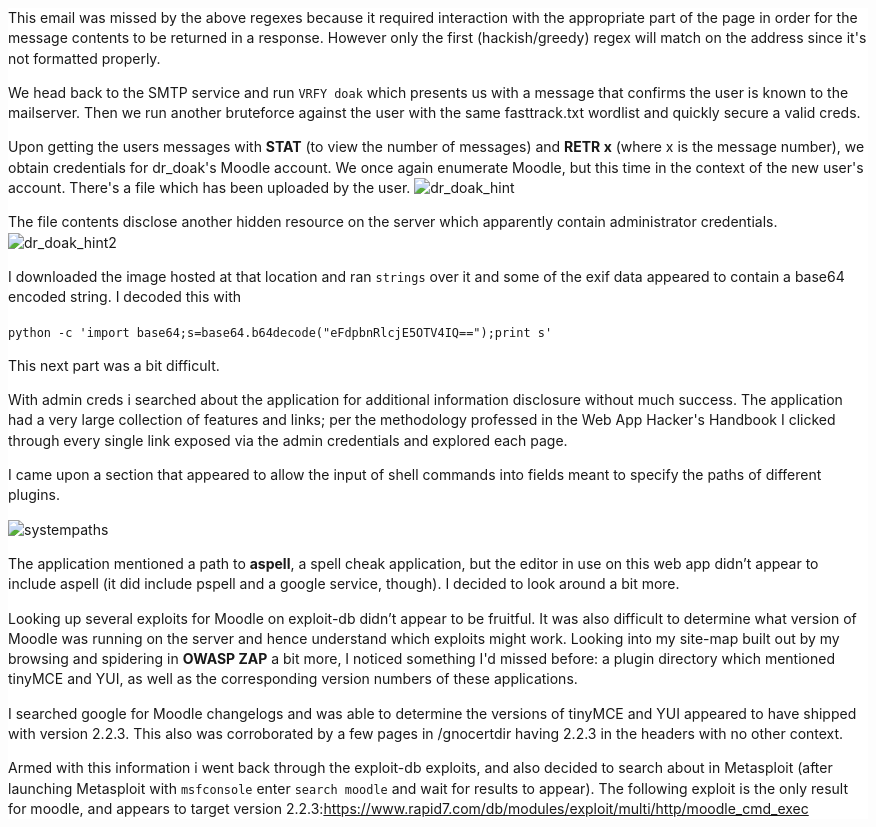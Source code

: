 This email was missed by the above regexes because it required interaction with the appropriate part of the page in order for the message contents to be returned in a response. However only the first (hackish/greedy) regex will match on the address since it's not formatted properly.

We head back to the SMTP service and run `VRFY doak` which presents us with a message that confirms the user is known to the mailserver. Then we run another bruteforce against the user with the same fasttrack.txt wordlist and quickly secure a valid creds.

Upon getting the users messages with **STAT** (to view the number of messages) and **RETR x** (where x is the message number), we obtain credentials for dr_doak's Moodle account. We once again enumerate Moodle, but this time in the context of the new user's account. There's a file which has been uploaded by the user.
![dr_doak_hint](https://user-images.githubusercontent.com/15524701/43061197-e9acb59a-8e19-11e8-93a5-5d22a67f5564.jpeg)


The file contents disclose another hidden resource on the server which apparently contain administrator credentials. 
![dr_doak_hint2](https://user-images.githubusercontent.com/15524701/43061198-e9c125b6-8e19-11e8-9771-52f6257ef385.jpeg)


I downloaded the image hosted at that location and ran `strings` over it and some of the exif data appeared to contain a base64 encoded string. 
I decoded this with 
```
python -c 'import base64;s=base64.b64decode("eFdpbnRlcjE5OTV4IQ==");print s'
```


This next part was a bit difficult. 

With admin creds i searched about the application for additional information disclosure without much success. The application had a very large collection of features and links; per the methodology professed in the Web App Hacker's Handbook I clicked through every single link exposed via the admin credentials and explored each page. 

I came upon a section that appeared to allow the input of shell commands into fields meant to specify the paths of different plugins. 

![systempaths](https://user-images.githubusercontent.com/15524701/43056875-60002f44-8e04-11e8-845b-96883d2bba3a.jpeg)

The application mentioned a path to **aspell**, a spell cheak application, but the editor in use on this web app didn’t appear to include aspell (it did include pspell and a google service, though). I decided to look around a bit more.


Looking up several exploits for Moodle on exploit-db didn’t appear to be fruitful. It was also difficult to determine what version of Moodle was running on the server and hence understand which exploits might work. Looking into my site-map built out by my browsing and spidering in **OWASP ZAP** a bit more, I noticed something I'd missed before: a plugin directory which mentioned tinyMCE and YUI, as well as the corresponding version numbers of these applications.

I searched google for Moodle changelogs and was able to determine the versions of tinyMCE and YUI appeared to have shipped with version 2.2.3. This also was corroborated by a few pages in /gnocertdir having 2.2.3 in the headers with no other context. 

Armed with this information i went back through the exploit-db exploits, and also decided to search about in Metasploit (after launching Metasploit with `msfconsole` enter `search moodle` and wait for results to appear). The following exploit is the only result for moodle, and appears to target version 2.2.3:https://www.rapid7.com/db/modules/exploit/multi/http/moodle_cmd_exec 
